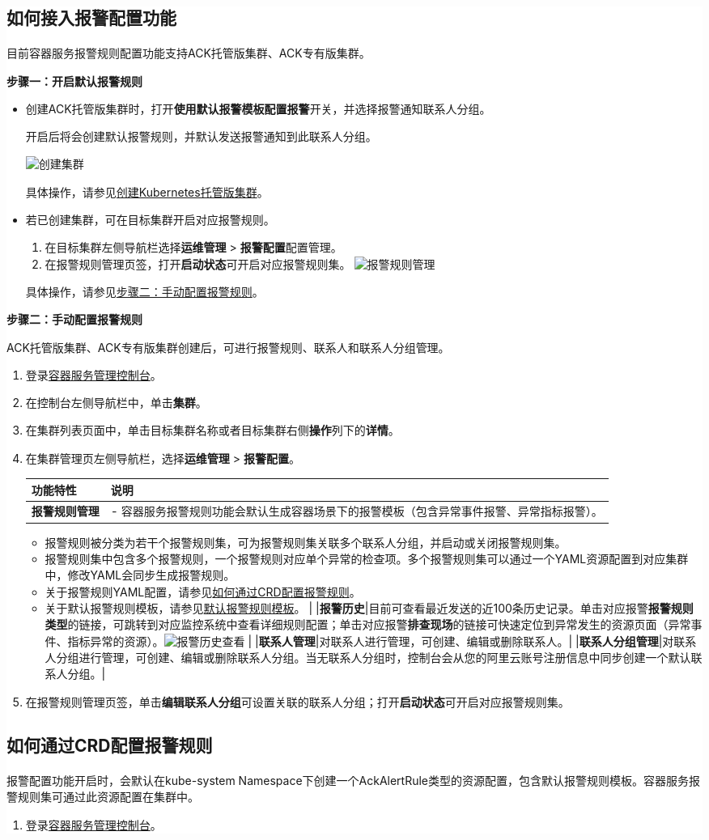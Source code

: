 
## 如何接入报警配置功能

目前容器服务报警规则配置功能支持ACK托管版集群、ACK专有版集群。

**步骤一：开启默认报警规则**

-   创建ACK托管版集群时，打开**使用默认报警模板配置报警**开关，并选择报警通知联系人分组。

    开启后将会创建默认报警规则，并默认发送报警通知到此联系人分组。

    ![创建集群](https://static-aliyun-doc.oss-accelerate.aliyuncs.com/assets/img/zh-CN/1842085161/p246618.png)

    具体操作，请参见[创建Kubernetes托管版集群](/cn.zh-CN/Kubernetes集群用户指南/集群/创建集群/创建Kubernetes托管版集群.md)。

-   若已创建集群，可在目标集群开启对应报警规则。

    1.  在目标集群左侧导航栏选择**运维管理** \> **报警配置**配置管理。
    2.  在报警规则管理页签，打开**启动状态**可开启对应报警规则集。
    ![报警规则管理](https://static-aliyun-doc.oss-accelerate.aliyuncs.com/assets/img/zh-CN/9305476161/p249722.png)

    具体操作，请参见[步骤二：手动配置报警规则](#step_pjq_wu5_deg)。


**步骤二：手动配置报警规则**

ACK托管版集群、ACK专有版集群创建后，可进行报警规则、联系人和联系人分组管理。

1.  登录[容器服务管理控制台](https://cs.console.aliyun.com)。

2.  在控制台左侧导航栏中，单击**集群**。

3.  在集群列表页面中，单击目标集群名称或者目标集群右侧**操作**列下的**详情**。

4.  在集群管理页左侧导航栏，选择**运维管理** \> **报警配置**。

    |功能特性|说明|
    |----|--|
    |**报警规则管理**|    -   容器服务报警规则功能会默认生成容器场景下的报警模板（包含异常事件报警、异常指标报警）。
    -   报警规则被分类为若干个报警规则集，可为报警规则集关联多个联系人分组，并启动或关闭报警规则集。
    -   报警规则集中包含多个报警规则，一个报警规则对应单个异常的检查项。多个报警规则集可以通过一个YAML资源配置到对应集群中，修改YAML会同步生成报警规则。
    -   关于报警规则YAML配置，请参见[如何通过CRD配置报警规则](#section_9ua_z95_ugc)。
    -   关于默认报警规则模板，请参见[默认报警规则模板](#section_mrd_x9o_nrr)。 |
    |**报警历史**|目前可查看最近发送的近100条历史记录。单击对应报警**报警规则类型**的链接，可跳转到对应监控系统中查看详细规则配置；单击对应报警**排查现场**的链接可快速定位到异常发生的资源页面（异常事件、指标异常的资源）。![报警历史查看](https://static-aliyun-doc.oss-accelerate.aliyuncs.com/assets/img/zh-CN/5628476161/p255435.png) |
    |**联系人管理**|对联系人进行管理，可创建、编辑或删除联系人。|
    |**联系人分组管理**|对联系人分组进行管理，可创建、编辑或删除联系人分组。当无联系人分组时，控制台会从您的阿里云账号注册信息中同步创建一个默认联系人分组。|

5.  在报警规则管理页签，单击**编辑联系人分组**可设置关联的联系人分组；打开**启动状态**可开启对应报警规则集。


## 如何通过CRD配置报警规则

报警配置功能开启时，会默认在kube-system Namespace下创建一个AckAlertRule类型的资源配置，包含默认报警规则模板。容器服务报警规则集可通过此资源配置在集群中。

1.  登录[容器服务管理控制台](https://cs.console.aliyun.com)。
